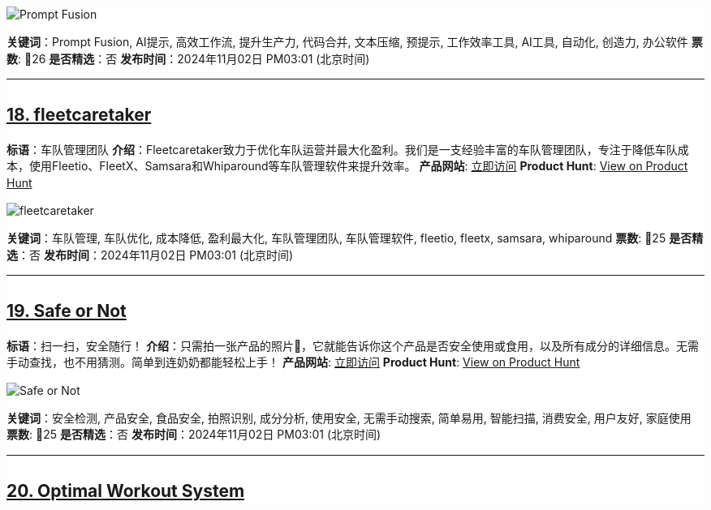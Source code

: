 ![Prompt Fusion](https://ph-files.imgix.net/40595855-2490-4e01-b8a4-086dab9b72b7.jpeg?auto=format&fit=crop&frame=1&h=512&w=1024)

**关键词**：Prompt Fusion, AI提示, 高效工作流, 提升生产力, 代码合并, 文本压缩, 预提示, 工作效率工具, AI工具, 自动化, 创造力, 办公软件
**票数**: 🔺26
**是否精选**：否
**发布时间**：2024年11月02日 PM03:01 (北京时间)

---

## [18. fleetcaretaker](https://www.producthunt.com/posts/fleetcaretaker?utm_campaign=producthunt-api&utm_medium=api-v2&utm_source=Application%3A+decohack+%28ID%3A+131684%29)

**标语**：车队管理团队
**介绍**：Fleetcaretaker致力于优化车队运营并最大化盈利。我们是一支经验丰富的车队管理团队，专注于降低车队成本，使用Fleetio、FleetX、Samsara和Whiparound等车队管理软件来提升效率。
**产品网站**: [立即访问](https://www.producthunt.com/r/G5RLT6PSNY6BKV?utm_campaign=producthunt-api&utm_medium=api-v2&utm_source=Application%3A+decohack+%28ID%3A+131684%29)
**Product Hunt**: [View on Product Hunt](https://www.producthunt.com/posts/fleetcaretaker?utm_campaign=producthunt-api&utm_medium=api-v2&utm_source=Application%3A+decohack+%28ID%3A+131684%29)

![fleetcaretaker](https://ph-files.imgix.net/c2677c3d-ca66-4b32-b9ae-9b5d769b4d5e.jpeg?auto=format&fit=crop&frame=1&h=512&w=1024)

**关键词**：车队管理, 车队优化, 成本降低, 盈利最大化, 车队管理团队, 车队管理软件, fleetio, fleetx, samsara, whiparound
**票数**: 🔺25
**是否精选**：否
**发布时间**：2024年11月02日 PM03:01 (北京时间)

---

## [19. Safe or Not](https://www.producthunt.com/posts/safe-or-not?utm_campaign=producthunt-api&utm_medium=api-v2&utm_source=Application%3A+decohack+%28ID%3A+131684%29)

**标语**：扫一扫，安全随行！
**介绍**：只需拍一张产品的照片📸，它就能告诉你这个产品是否安全使用或食用，以及所有成分的详细信息。无需手动查找，也不用猜测。简单到连奶奶都能轻松上手！
**产品网站**: [立即访问](https://www.producthunt.com/r/CGNTZ7TJ4MDNEC?utm_campaign=producthunt-api&utm_medium=api-v2&utm_source=Application%3A+decohack+%28ID%3A+131684%29)
**Product Hunt**: [View on Product Hunt](https://www.producthunt.com/posts/safe-or-not?utm_campaign=producthunt-api&utm_medium=api-v2&utm_source=Application%3A+decohack+%28ID%3A+131684%29)

![Safe or Not](https://ph-files.imgix.net/9c7db23b-759f-4216-89c0-5a1b5adf0277.png?auto=format&fit=crop&frame=1&h=512&w=1024)

**关键词**：安全检测, 产品安全, 食品安全, 拍照识别, 成分分析, 使用安全, 无需手动搜索, 简单易用, 智能扫描, 消费安全, 用户友好, 家庭使用
**票数**: 🔺25
**是否精选**：否
**发布时间**：2024年11月02日 PM03:01 (北京时间)

---

## [20. Optimal Workout System](https://www.producthunt.com/posts/optimal-workout-system?utm_campaign=producthunt-api&utm_medium=api-v2&utm_source=Application%3A+decohack+%28ID%3A+131684%29)
